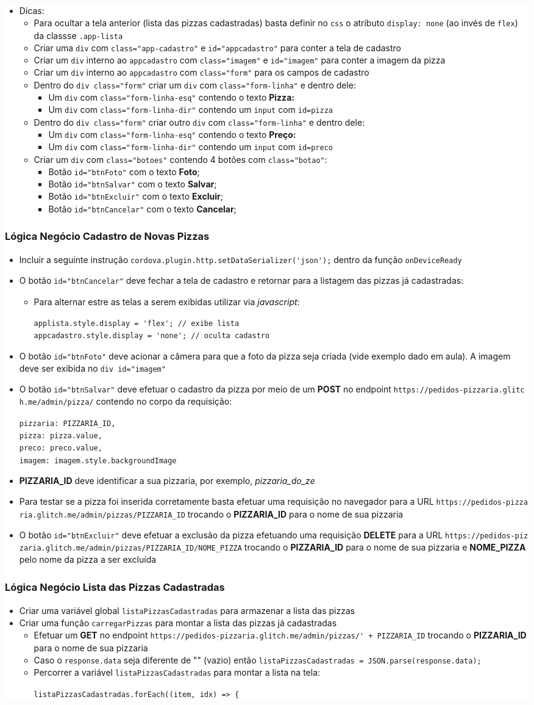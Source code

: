 - Dicas:
    - Para ocultar a tela anterior (lista das pizzas cadastradas) basta definir no `css` o atributo `display: none` (ao invés de `flex`) da classse `.app-lista` 
    - Criar uma `div` com `class="app-cadastro"` e `id="appcadastro"` para conter a tela de cadastro
    - Criar um `div` interno ao `appcadastro` com `class="imagem"` e `id="imagem"` para conter a imagem da pizza
    - Criar um `div` interno ao `appcadastro` com `class="form"` para os campos de cadastro
    - Dentro do `div class="form"` criar um `div` com `class="form-linha"` e dentro dele:
        - Um `div` com `class="form-linha-esq"` contendo o texto **Pizza:**
        - Um `div` com `class="form-linha-dir"` contendo um `input` com `id=pizza`
    - Dentro do `div class="form"` criar outro `div` com `class="form-linha"` e dentro dele:
        - Um `div` com `class="form-linha-esq"` contendo o texto **Preço:**
        - Um `div` com `class="form-linha-dir"` contendo um `input` com `id=preco`
    - Criar um `div` com `class="botoes"` contendo 4 botões com `class="botao"`:
        - Botão `id="btnFoto"` com o texto **Foto**;
        - Botão `id="btnSalvar"` com o texto **Salvar**;
        - Botão `id="btnExcluir"` com o texto **Excluir**;
        - Botão `id="btnCancelar"` com o texto **Cancelar**;

### Lógica Negócio Cadastro de Novas Pizzas

- Incluir a seguinte instrução `cordova.plugin.http.setDataSerializer('json');` dentro da função `onDeviceReady`
- O botão `id="btnCancelar"` deve fechar a tela de cadastro e retornar para a listagem das pizzas já cadastradas:
    - Para alternar estre as telas a serem exibidas utilizar via *javascript*:
        ```
        applista.style.display = 'flex'; // exibe lista
        appcadastro.style.display = 'none'; // oculta cadastro
        ```
- O botão `id="btnFoto"` deve acionar a câmera para que a foto da pizza seja criada (vide exemplo dado em aula). A imagem deve ser exibida no `div id="imagem"`
- O botão `id="btnSalvar"` deve efetuar o cadastro da pizza por meio de um **POST** no endpoint `https://pedidos-pizzaria.glitch.me/admin/pizza/` contendo no corpo da requisição:

    ```
    pizzaria: PIZZARIA_ID, 
    pizza: pizza.value, 
    preco: preco.value, 
    imagem: imagem.style.backgroundImage
    ```
- **PIZZARIA_ID** deve identificar a sua pizzaria, por exemplo, *pizzaria_do_ze*
- Para testar se a pizza foi inserida corretamente basta efetuar uma requisição no navegador para a URL `https://pedidos-pizzaria.glitch.me/admin/pizzas/PIZZARIA_ID` trocando o **PIZZARIA_ID** para o nome de sua pizzaria
- O botão `id="btnExcluir"` deve efetuar a exclusão da pizza efetuando uma requisição **DELETE** para a URL `https://pedidos-pizzaria.glitch.me/admin/pizzas/PIZZARIA_ID/NOME_PIZZA` trocando o **PIZZARIA_ID** para o nome de sua pizzaria e **NOME_PIZZA** pelo nome da pizza a ser excluída

### Lógica Negócio Lista das Pizzas Cadastradas

- Criar uma variável global `listaPizzasCadastradas` para armazenar a lista das pizzas
- Criar uma função `carregarPizzas` para montar a lista das pizzas já cadastradas
    - Efetuar um **GET** no endpoint `https://pedidos-pizzaria.glitch.me/admin/pizzas/' + PIZZARIA_ID` trocando o **PIZZARIA_ID** para o nome de sua pizzaria
    - Caso o `response.data` seja diferente de "" (vazio) então `listaPizzasCadastradas = JSON.parse(response.data);`
    - Percorrer a variável `listaPizzasCadastradas` para montar a lista na tela:
        ```
        listaPizzasCadastradas.forEach((item, idx) => {
